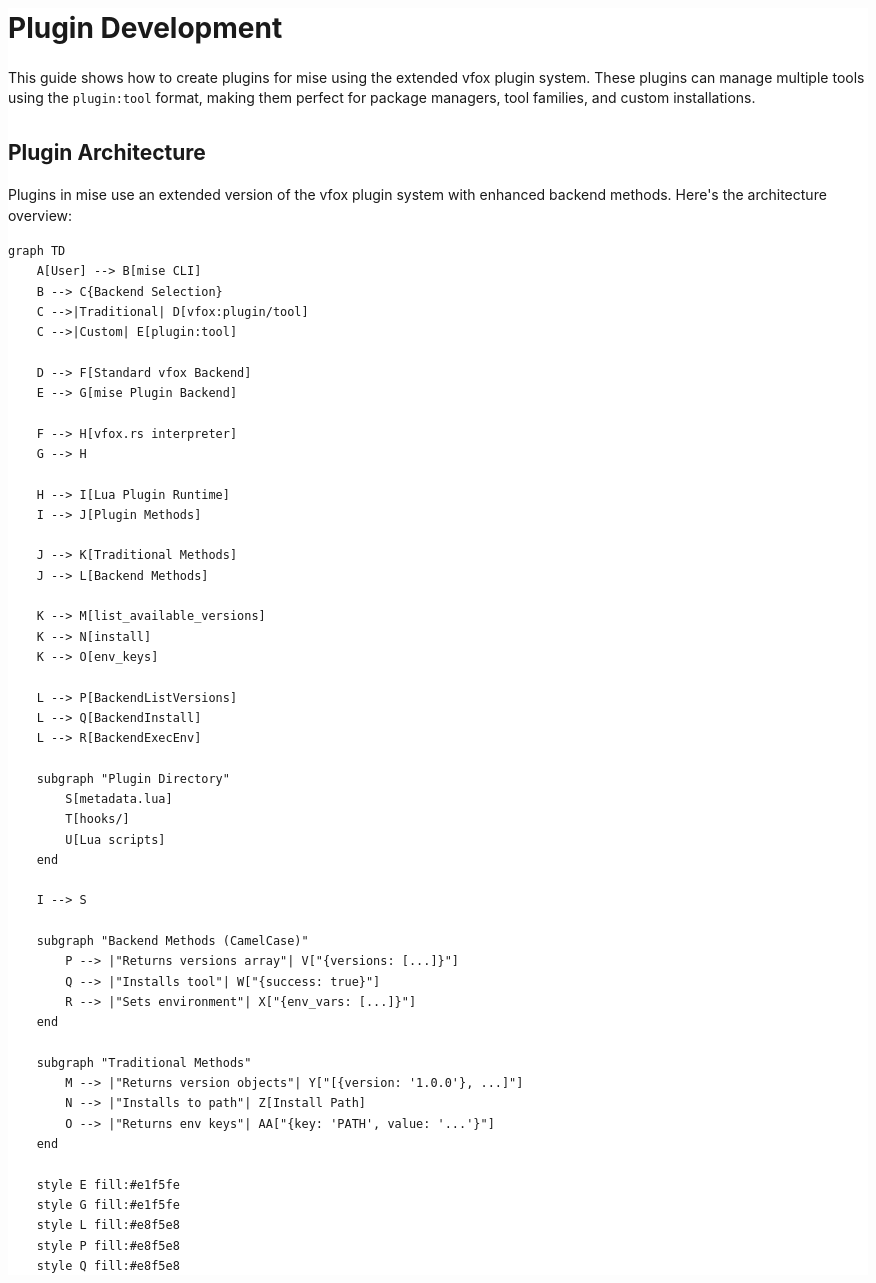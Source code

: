 # Plugin Development

This guide shows how to create plugins for mise using the extended vfox plugin system. These plugins can manage multiple tools using the `plugin:tool` format, making them perfect for package managers, tool families, and custom installations.

## Plugin Architecture

Plugins in mise use an extended version of the vfox plugin system with enhanced backend methods. Here's the architecture overview:

```mermaid
graph TD
    A[User] --> B[mise CLI]
    B --> C{Backend Selection}
    C -->|Traditional| D[vfox:plugin/tool]
    C -->|Custom| E[plugin:tool]
    
    D --> F[Standard vfox Backend]
    E --> G[mise Plugin Backend]
    
    F --> H[vfox.rs interpreter]
    G --> H
    
    H --> I[Lua Plugin Runtime]
    I --> J[Plugin Methods]
    
    J --> K[Traditional Methods]
    J --> L[Backend Methods]
    
    K --> M[list_available_versions]
    K --> N[install]
    K --> O[env_keys]
    
    L --> P[BackendListVersions]
    L --> Q[BackendInstall] 
    L --> R[BackendExecEnv]
    
    subgraph "Plugin Directory"
        S[metadata.lua]
        T[hooks/]
        U[Lua scripts]
    end
    
    I --> S
    
    subgraph "Backend Methods (CamelCase)"
        P --> |"Returns versions array"| V["{versions: [...]}"]
        Q --> |"Installs tool"| W["{success: true}"]
        R --> |"Sets environment"| X["{env_vars: [...]}"]
    end
    
    subgraph "Traditional Methods"
        M --> |"Returns version objects"| Y["[{version: '1.0.0'}, ...]"]
        N --> |"Installs to path"| Z[Install Path]
        O --> |"Returns env keys"| AA["{key: 'PATH', value: '...'}"]
    end
    
    style E fill:#e1f5fe
    style G fill:#e1f5fe
    style L fill:#e8f5e8
    style P fill:#e8f5e8
    style Q fill:#e8f5e8
```